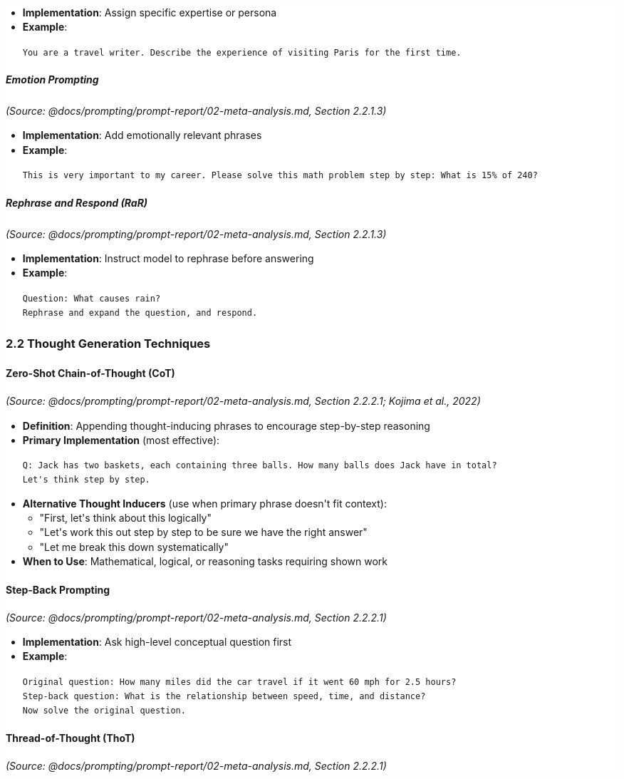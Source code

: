 - **Implementation**: Assign specific expertise or persona
- **Example**:
  ```
  You are a travel writer. Describe the experience of visiting Paris for the first time.
  ```

##### **Emotion Prompting**
*(Source: @docs/prompting/prompt-report/02-meta-analysis.md, Section 2.2.1.3)*

- **Implementation**: Add emotionally relevant phrases
- **Example**:
  ```
  This is very important to my career. Please solve this math problem step by step: What is 15% of 240?
  ```

##### **Rephrase and Respond (RaR)**
*(Source: @docs/prompting/prompt-report/02-meta-analysis.md, Section 2.2.1.3)*

- **Implementation**: Instruct model to rephrase before answering
- **Example**:
  ```
  Question: What causes rain?
  Rephrase and expand the question, and respond.
  ```

### 2.2 Thought Generation Techniques

#### **Zero-Shot Chain-of-Thought (CoT)**
*(Source: @docs/prompting/prompt-report/02-meta-analysis.md, Section 2.2.2.1; Kojima et al., 2022)*

- **Definition**: Appending thought-inducing phrases to encourage step-by-step reasoning
- **Primary Implementation** (most effective):
  ```
  Q: Jack has two baskets, each containing three balls. How many balls does Jack have in total?
  Let's think step by step.
  ```
- **Alternative Thought Inducers** (use when primary phrase doesn't fit context):
  - "First, let's think about this logically"
  - "Let's work this out step by step to be sure we have the right answer"
  - "Let me break this down systematically"
- **When to Use**: Mathematical, logical, or reasoning tasks requiring shown work

#### **Step-Back Prompting**
*(Source: @docs/prompting/prompt-report/02-meta-analysis.md, Section 2.2.2.1)*

- **Implementation**: Ask high-level conceptual question first
- **Example**:
  ```
  Original question: How many miles did the car travel if it went 60 mph for 2.5 hours?
  Step-back question: What is the relationship between speed, time, and distance?
  Now solve the original question.
  ```

#### **Thread-of-Thought (ThoT)**
*(Source: @docs/prompting/prompt-report/02-meta-analysis.md, Section 2.2.2.1)*
